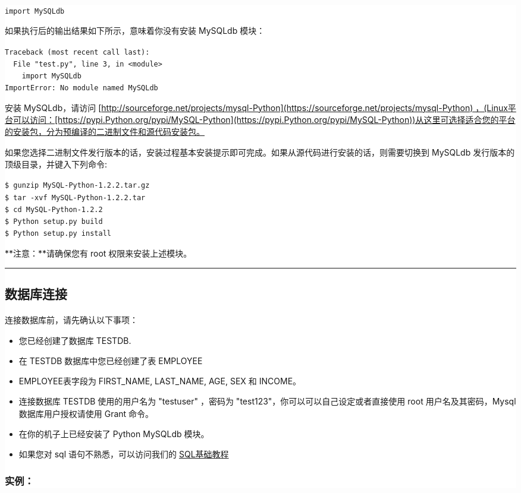     import MySQLdb



如果执行后的输出结果如下所示，意味着你没有安装 MySQLdb 模块：


    Traceback (most recent call last):
      File "test.py", line 3, in <module>
        import MySQLdb
    ImportError: No module named MySQLdb



安装 MySQLdb，请访问 [http://sourceforge.net/projects/mysql-Python](https://sourceforge.net/projects/mysql-Python) ，(Linux平台可以访问：[https://pypi.Python.org/pypi/MySQL-Python](https://pypi.Python.org/pypi/MySQL-Python))从这里可选择适合您的平台的安装包，分为预编译的二进制文件和源代码安装包。

如果您选择二进制文件发行版本的话，安装过程基本安装提示即可完成。如果从源代码进行安装的话，则需要切换到 MySQLdb 发行版本的顶级目录，并键入下列命令:


    $ gunzip MySQL-Python-1.2.2.tar.gz
    $ tar -xvf MySQL-Python-1.2.2.tar
    $ cd MySQL-Python-1.2.2
    $ Python setup.py build
    $ Python setup.py install



**注意：**请确保您有 root 权限来安装上述模块。



* * *





## 数据库连接


连接数据库前，请先确认以下事项：




  * 您已经创建了数据库 TESTDB.


  * 在 TESTDB 数据库中您已经创建了表 EMPLOYEE


  * EMPLOYEE表字段为 FIRST_NAME, LAST_NAME, AGE, SEX 和 INCOME。


  * 连接数据库 TESTDB 使用的用户名为 "testuser" ，密码为 "test123"，你可以可以自己设定或者直接使用 root 用户名及其密码，Mysql数据库用户授权请使用 Grant 命令。


  * 在你的机子上已经安装了 Python MySQLdb 模块。


  * 如果您对 sql 语句不熟悉，可以访问我们的 [SQL基础教程](https://www.w3cschool.cn/mysql/sql-tutorial.html)




### 实例：

